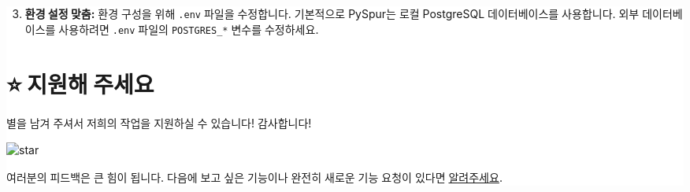 3. **환경 설정 맞춤:**
    환경 구성을 위해 `.env` 파일을 수정합니다. 기본적으로 PySpur는 로컬 PostgreSQL 데이터베이스를 사용합니다. 외부 데이터베이스를 사용하려면 `.env` 파일의 `POSTGRES_*` 변수를 수정하세요.

# ⭐ 지원해 주세요

별을 남겨 주셔서 저희의 작업을 지원하실 수 있습니다! 감사합니다!

![star](https://github.com/user-attachments/assets/71f65273-6755-469d-be44-087bb89d5e76)

여러분의 피드백은 큰 힘이 됩니다.
다음에 보고 싶은 기능이나 완전히 새로운 기능 요청이 있다면 [알려주세요](mailto:founders@pyspur.dev?subject=Feature%20Request&body=I%20want%20this%20feature%3Ai).